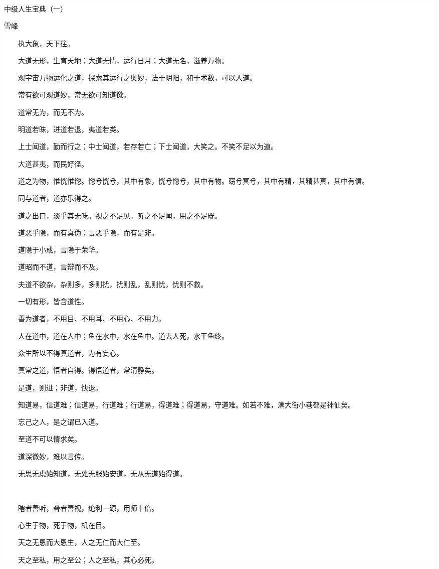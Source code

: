 中级人生宝典（一）

雪峰


　　执大象，天下往。

　　大道无形，生育天地；大道无情，运行日月；大道无名，滋养万物。

　　观宇宙万物运化之道，探索其运行之奥妙，法于阴阳，和于术数，可以入道。

　　常有欲可观道妙，常无欲可知道徼。

　　道常无为，而无不为。

　　明道若昧，进道若退，夷道若类。

　　上士闻道，勤而行之；中士闻道，若存若亡；下士闻道，大笑之。不笑不足以为道。

　　大道甚夷，而民好径。

　　道之为物，惟恍惟惚。惚兮恍兮，其中有象，恍兮惚兮，其中有物。窈兮冥兮，其中有精，其精甚真，其中有信。

　　同与道者，道亦乐得之。

　　道之出口，淡乎其无味。视之不足见，听之不足闻，用之不足既。

　　道恶乎隐，而有真伪；言恶乎隐，而有是非。

　　道隐于小成，言隐于荣华。

　　道昭而不道，言辩而不及。

　　夫道不欲杂，杂则多，多则扰，扰则乱，乱则忧，忧则不救。

　　一切有形，皆含道性。

　　善为道者，不用目、不用耳、不用心、不用力。

　　人在道中，道在人中；鱼在水中，水在鱼中。道去人死，水干鱼终。

　　众生所以不得真道者，为有妄心。

　　真常之道，悟者自得。得悟道者，常清静矣。

　　是道，则进；非道，快退。

　　知道易，信道难；信道易，行道难；行道易，得道难；得道易，守道难。如若不难，满大街小巷都是神仙矣。

　　忘己之人，是之谓已入道。

　　至道不可以情求矣。

　　道深微妙，难以言传。

　　无思无虑始知道，无处无服始安道，无从无道始得道。

　　

　　瞎者善听，聋者善视，绝利一源，用师十倍。

　　心生于物，死于物，机在目。

　　天之无恩而大恩生，人之无仁而大仁至。

　　天之至私，用之至公；人之至私，其心必死。
